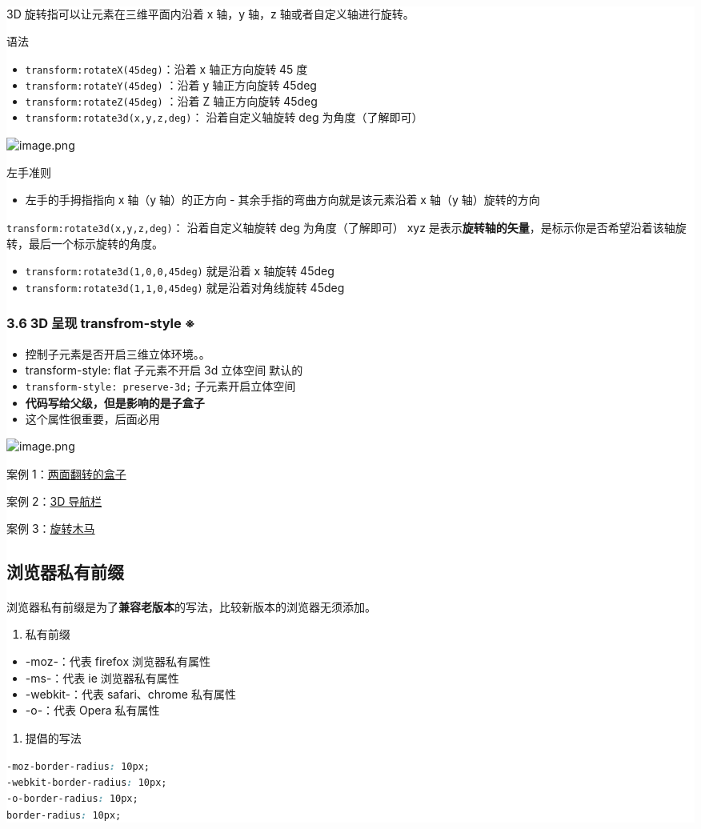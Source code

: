3D 旋转指可以让元素在三维平面内沿着 x 轴，y 轴，z 轴或者自定义轴进行旋转。

语法
- `transform:rotateX(45deg)`：沿着 x 轴正方向旋转 45 度
- `transform:rotateY(45deg)` ：沿着 y 轴正方向旋转 45deg
- `transform:rotateZ(45deg)` ：沿着 Z 轴正方向旋转 45deg
- `transform:rotate3d(x,y,z,deg)`： 沿着自定义轴旋转 deg 为角度（了解即可）

![image.png](https://pictures-1323793543.cos.ap-nanjing.myqcloud.com/pics/20240204145442.png)

左手准则
- 左手的手拇指指向 x 轴（y 轴）的正方向 - 其余手指的弯曲方向就是该元素沿着 x 轴（y 轴）旋转的方向

`transform:rotate3d(x,y,z,deg)`： 沿着自定义轴旋转 deg 为角度（了解即可）
xyz 是表示**旋转轴的矢量**，是标示你是否希望沿着该轴旋转，最后一个标示旋转的角度。
- `transform:rotate3d(1,0,0,45deg)` 就是沿着 x 轴旋转 45deg
- `transform:rotate3d(1,1,0,45deg)` 就是沿着对角线旋转 45deg

### 3.6 3D 呈现 transfrom-style ※

- 控制子元素是否开启三维立体环境。。
- transform-style: flat 子元素不开启 3d 立体空间 默认的
- `transform-style: preserve-3d;` 子元素开启立体空间
- **代码写给父级，但是影响的是子盒子**
- 这个属性很重要，后面必用

![image.png](https://pictures-1323793543.cos.ap-nanjing.myqcloud.com/pics/20240204150017.png)

案例 1：[两面翻转的盒子](C:\Users\24742\Desktop\practice\MobieWeb\CSS3-翻转盒子.html)

案例 2：[3D 导航栏](C:\Users\24742\Desktop\practice\MobieWeb\CSS3-3D导航栏.html)

案例 3：[旋转木马](C:\Users\24742\Desktop\practice\MobieWeb\CSS3-旋转木马.html)

## 浏览器私有前缀

浏览器私有前缀是为了**兼容老版本**的写法，比较新版本的浏览器无须添加。

1. 私有前缀
- -moz-：代表 firefox 浏览器私有属性
- -ms-：代表 ie 浏览器私有属性
- -webkit-：代表 safari、chrome 私有属性
- -o-：代表 Opera 私有属性

1. 提倡的写法

```css
-moz-border-radius: 10px; 
-webkit-border-radius: 10px; 
-o-border-radius: 10px; 
border-radius: 10px;
```

